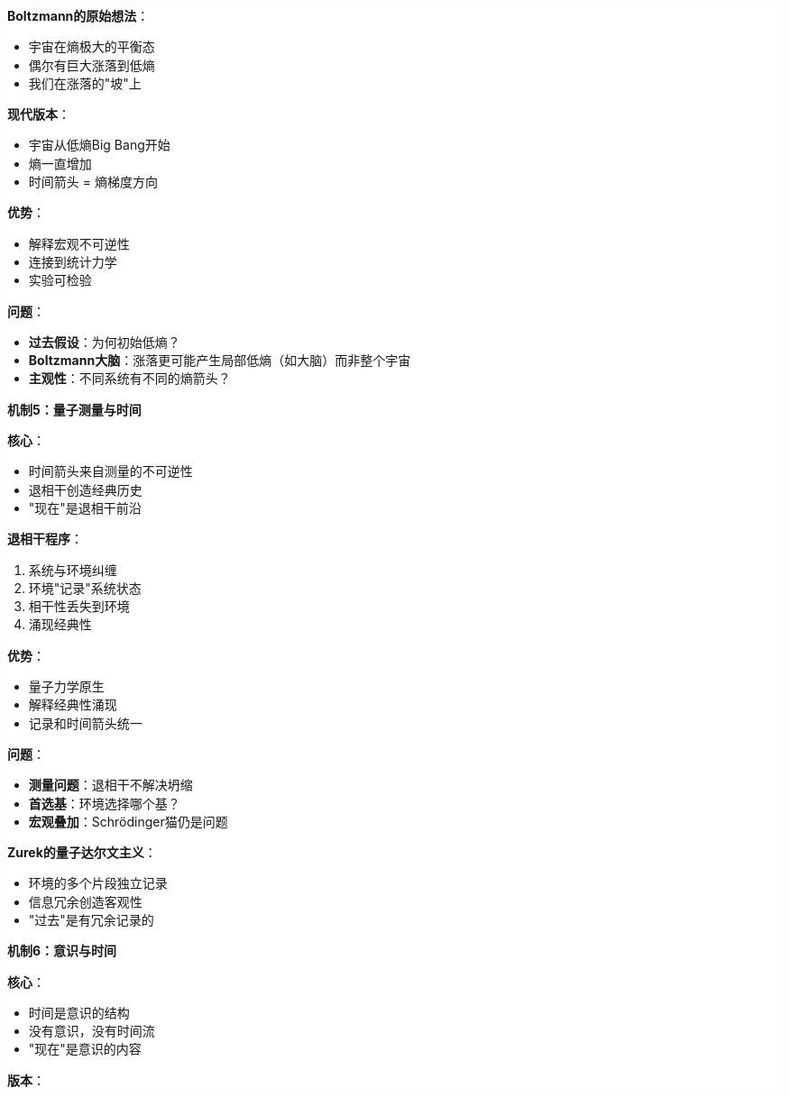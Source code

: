 **Boltzmann的原始想法**：
- 宇宙在熵极大的平衡态
- 偶尔有巨大涨落到低熵
- 我们在涨落的"坡"上

**现代版本**：
- 宇宙从低熵Big Bang开始
- 熵一直增加
- 时间箭头 = 熵梯度方向

**优势**：
- 解释宏观不可逆性
- 连接到统计力学
- 实验可检验

**问题**：
- **过去假设**：为何初始低熵？
- **Boltzmann大脑**：涨落更可能产生局部低熵（如大脑）而非整个宇宙
- **主观性**：不同系统有不同的熵箭头？

**机制5：量子测量与时间**

**核心**：
- 时间箭头来自测量的不可逆性
- 退相干创造经典历史
- "现在"是退相干前沿

**退相干程序**：
1. 系统与环境纠缠
2. 环境"记录"系统状态
3. 相干性丢失到环境
4. 涌现经典性

**优势**：
- 量子力学原生
- 解释经典性涌现
- 记录和时间箭头统一

**问题**：
- **测量问题**：退相干不解决坍缩
- **首选基**：环境选择哪个基？
- **宏观叠加**：Schrödinger猫仍是问题

**Zurek的量子达尔文主义**：
- 环境的多个片段独立记录
- 信息冗余创造客观性
- "过去"是有冗余记录的

**机制6：意识与时间**

**核心**：
- 时间是意识的结构
- 没有意识，没有时间流
- "现在"是意识的内容

**版本**：
